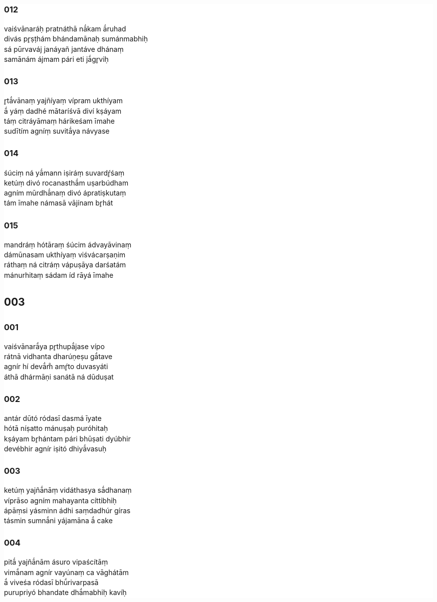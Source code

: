 ### 012
vaiśvānaráḥ pratnáthā nā́kam ā́ruhad  
divás pr̥ṣṭhám bhándamānaḥ sumánmabhiḥ  
sá pūrvaváj janáyañ jantáve dhánaṃ  
samānám ájmam pári eti jā́gr̥viḥ  

### 013
r̥tā́vānaṃ yajñíyaṃ vípram ukthíyam  
ā́ yáṃ dadhé mātaríśvā diví kṣáyam  
táṃ citráyāmaṃ hárikeśam īmahe  
sudītím agníṃ suvitā́ya návyase  

### 014
śúciṃ ná yā́mann iṣiráṃ suvardŕ̥śaṃ  
ketúṃ divó rocanasthā́m uṣarbúdham  
agním mūrdhā́naṃ divó ápratiṣkutaṃ  
tám īmahe námasā vājínam br̥hát  

### 015
mandráṃ hótāraṃ śúcim ádvayāvinaṃ  
dámūnasam ukthíyaṃ viśvácarṣaṇim  
ráthaṃ ná citráṃ vápuṣāya darśatám  
mánurhitaṃ sádam íd rāyá īmahe  

## 003
### 001
vaiśvānarā́ya pr̥thupā́jase vípo  
rátnā vidhanta dharúṇeṣu gā́tave  
agnír hí devā́m̐ amŕ̥to duvasyáti  
áthā dhármāṇi sanátā ná dūduṣat  

### 002
antár dūtó ródasī dasmá īyate  
hótā níṣatto mánuṣaḥ puróhitaḥ  
kṣáyam br̥hántam pári bhūṣati dyúbhir  
devébhir agnír iṣitó dhiyā́vasuḥ  

### 003
ketúṃ yajñā́nāṃ vidáthasya sā́dhanaṃ  
víprāso agním mahayanta cíttibhiḥ  
ápāṃsi yásminn ádhi saṃdadhúr gíras  
tásmin sumnā́ni yájamāna ā́ cake  

### 004
pitā́ yajñā́nām ásuro vipaścítāṃ  
vimā́nam agnír vayúnaṃ ca vāghátām  
ā́ viveśa ródasī bhū́rivarpasā  
purupriyó bhandate dhā́mabhiḥ kavíḥ  
